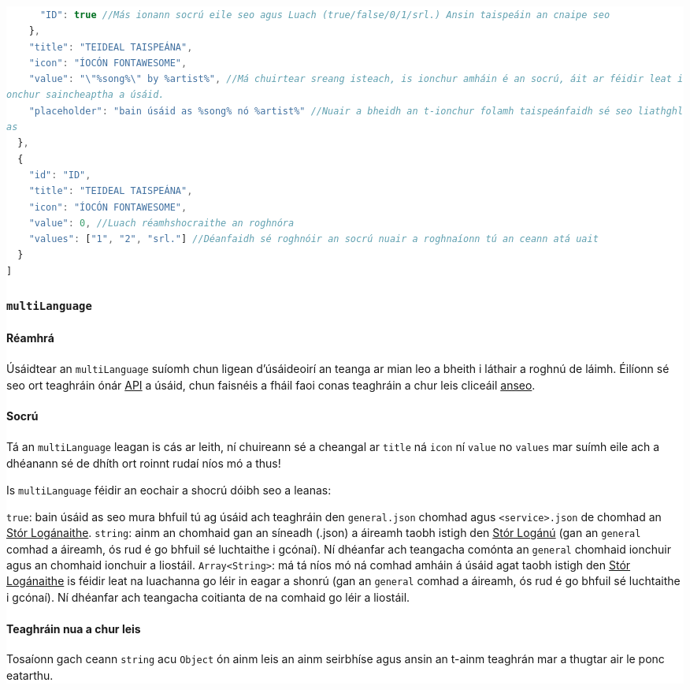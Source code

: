 ```typescript
      "ID": true //Más ionann socrú eile seo agus Luach (true/false/0/1/srl.) Ansin taispeáin an cnaipe seo
    },
    "title": "TEIDEAL TAISPEÁNA",
    "icon": "ÍOCÓN FONTAWESOME",
    "value": "\"%song%\" by %artist%", //Má chuirtear sreang isteach, is ionchur amháin é an socrú, áit ar féidir leat ionchur saincheaptha a úsáid.
    "placeholder": "bain úsáid as %song% nó %artist%" //Nuair a bheidh an t-ionchur folamh taispeánfaidh sé seo liathghlas
  },
  {
    "id": "ID",
    "title": "TEIDEAL TAISPEÁNA",
    "icon": "ÍOCÓN FONTAWESOME",
    "value": 0, //Luach réamhshocraithe an roghnóra
    "values": ["1", "2", "srl."] //Déanfaidh sé roghnóir an socrú nuair a roghnaíonn tú an ceann atá uait
  }
]
```

### `multiLanguage`

#### Réamhrá

Úsáidtear an `multiLanguage` suíomh chun ligean d’úsáideoirí an teanga ar mian leo a bheith i láthair a roghnú de láimh. Éilíonn sé seo ort teaghráin ónár [API](https://api.premid.app/v2/langFile/presence/en) a úsáid, chun faisnéis a fháil faoi conas teaghráin a chur leis cliceáil [anseo](https://docs.premid.app/dev/presence/metadata#adding-new-strings).

#### Socrú

Tá an `multiLanguage` leagan is cás ar leith, ní chuireann sé a cheangal ar `title` ná `icon` ní `value` no `values` mar suímh eile ach a dhéanann sé de dhíth ort roinnt rudaí níos mó a thus!

Is `multiLanguage` féidir an eochair a shocrú dóibh seo a leanas:

`true`: bain úsáid as seo mura bhfuil tú ag úsáid ach teaghráin den `general.json` chomhad agus `<service>.json` de chomhad an [Stór Logánaithe](https://github.com/PreMiD/Localization/tree/master/src/Presence). `string`: ainm an chomhaid gan an síneadh (.json) a áireamh taobh istigh den [Stór Logánú](https://github.com/PreMiD/Localization/tree/master/src/Presence) (gan an `general` comhad a áireamh, ós rud é go bhfuil sé luchtaithe i gcónaí). Ní dhéanfar ach teangacha comónta an `general` chomhaid ionchuir agus an chomhaid ionchuir a liostáil. `Array<String>`: má tá níos mó ná comhad amháin á úsáid agat taobh istigh den [Stór Logánaithe](https://github.com/PreMiD/Localization/tree/master/src/Presence) is féidir leat na luachanna go léir in eagar a shonrú (gan an `general` comhad a áireamh, ós rud é go bhfuil sé luchtaithe i gcónaí). Ní dhéanfar ach teangacha coitianta de na comhaid go léir a liostáil.

#### Teaghráin nua a chur leis

Tosaíonn gach ceann `string` acu `Object` ón ainm leis an ainm seirbhíse agus ansin an t-ainm teaghrán mar a thugtar air le ponc eatarthu.
